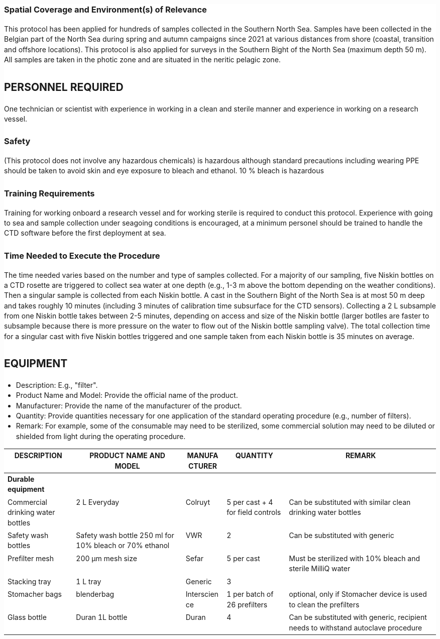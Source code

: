 ### Spatial Coverage and Environment(s) of Relevance

This protocol has been applied for hundreds of samples collected in the Southern North Sea. Samples have been collected in the Belgian part of the North Sea during spring and autumn campaigns since 2021 at various distances from shore (coastal, transition and offshore locations). This protocol is also applied for surveys in the Southern Bight of the North Sea (maximum depth 50 m). All samples are taken in the photic zone and are situated in the neritic pelagic zone. 

## PERSONNEL REQUIRED

One technician or scientist with experience in working in a clean and sterile manner and experience in working on a research vessel.

### Safety

(This protocol does not involve any hazardous chemicals) is hazardous although standard precautions including wearing PPE should be taken to avoid skin and eye exposure to bleach and ethanol. 10 % bleach is hazardous

### Training Requirements

Training for working onboard a research vessel and for working sterile is required to conduct this protocol. Experience with going to sea and sample collection under seagoing conditions is encouraged, at a minimum personel should be trained to handle the CTD software before the first deployment at sea.

### Time Needed to Execute the Procedure

The time needed varies based on the number and type of samples collected. For a majority of our sampling, five Niskin bottles on a CTD rosette are triggered to collect sea water at one depth (e.g., 1-3 m above the bottom depending on the weather conditions). Then a singular sample is collected from each Niskin bottle. A cast in the Southern Bight of the North Sea is at most 50 m deep and takes roughly 10 minutes (including 3 minutes of calibration time subsurface for the CTD sensors). Collecting a 2 L subsample from one Niskin bottle takes between 2-5 minutes, depending on access and size of the Niskin bottle (larger botlles are faster to subsample because there is more pressure on the water to flow out of the Niskin bottle sampling valve). The total collection time for a singular cast with five Niskin bottles triggered and one sample taken from each Niskin bottle is 35 minutes on average.

## EQUIPMENT

- Description: E.g., "filter".
- Product Name and Model: Provide the official name of the product.
- Manufacturer: Provide the name of the manufacturer of the product.
- Quantity: Provide quantities necessary for one application of the standard operating procedure (e.g., number of filters).
- Remark: For example, some of the consumable may need to be sterilized, some commercial solution may need to be diluted or shielded from light during the operating procedure.

| DESCRIPTION | PRODUCT NAME AND MODEL | MANUFACTURER | QUANTITY | REMARK |
| ------------- | ------------- | ------------- | ------------- | ------------- |
| **Durable equipment** |
| Commercial drinking water bottles | 2 L Everyday | Colruyt | 5 per cast + 4 for field controls | Can be substituted with similar clean drinking water bottles  |
| Safety wash bottles | Safety wash bottle 250 ml for 10% bleach or 70% ethanol | VWR | 2 | Can be substituted with generic |
| Prefilter mesh | 200 µm mesh size | Sefar | 5 per cast | Must be sterilized with 10% bleach and sterile MilliQ water |
| Stacking tray | 1 L tray | Generic | 3 | |
| Stomacher bags| blenderbag | Interscience | 1 per batch of 26 prefilters| optional, only if Stomacher device is used to clean the prefilters |
| Glass bottle | Duran 1L bottle | Duran | 4 | Can be substituted with generic, recipient needs to withstand autoclave procedure | 